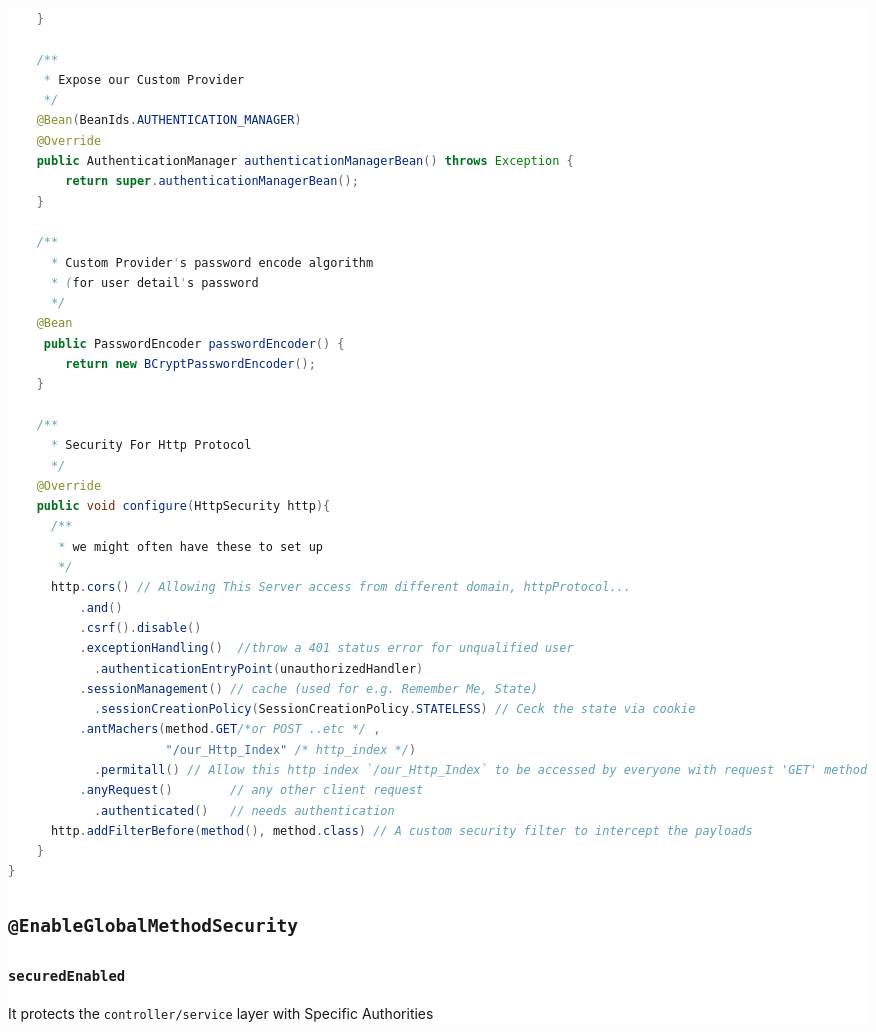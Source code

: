 ```java
    }
    
    /**
     * Expose our Custom Provider 
     */
    @Bean(BeanIds.AUTHENTICATION_MANAGER)
    @Override
    public AuthenticationManager authenticationManagerBean() throws Exception {
        return super.authenticationManagerBean();
    }
    
    /**
      * Custom Provider's password encode algorithm 
      * (for user detail's password 
      */
    @Bean
     public PasswordEncoder passwordEncoder() {
        return new BCryptPasswordEncoder();
    }

    /**
      * Security For Http Protocol
      */
    @Override
    public void configure(HttpSecurity http){
      /** 
       * we might often have these to set up 
       */ 
      http.cors() // Allowing This Server access from different domain, httpProtocol...
          .and()
          .csrf().disable()
          .exceptionHandling()  //throw a 401 status error for unqualified user
            .authenticationEntryPoint(unauthorizedHandler)
          .sessionManagement() // cache (used for e.g. Remember Me, State)
            .sessionCreationPolicy(SessionCreationPolicy.STATELESS) // Ceck the state via cookie
          .antMachers(method.GET/*or POST ..etc */ ,
                      "/our_Http_Index" /* http_index */)
            .permitall() // Allow this http index `/our_Http_Index` to be accessed by everyone with request 'GET' method
          .anyRequest()        // any other client request
            .authenticated()   // needs authentication
      http.addFilterBefore(method(), method.class) // A custom security filter to intercept the payloads
    }
}
```

##  `@EnableGlobalMethodSecurity`
### `securedEnabled`
It protects the `controller/service` layer with Specific Authorities
